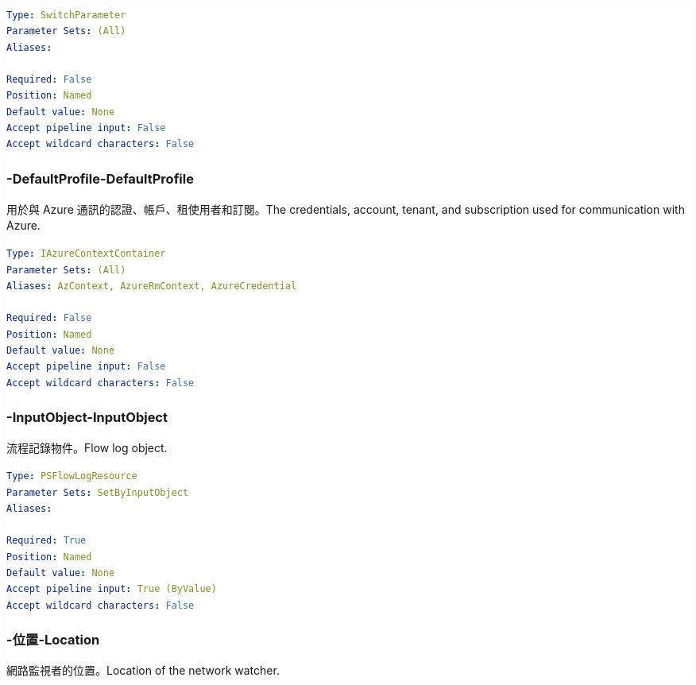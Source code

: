 ```yaml
Type: SwitchParameter
Parameter Sets: (All)
Aliases:

Required: False
Position: Named
Default value: None
Accept pipeline input: False
Accept wildcard characters: False
```

### <span data-ttu-id="9af75-117">-DefaultProfile</span><span class="sxs-lookup"><span data-stu-id="9af75-117">-DefaultProfile</span></span>
<span data-ttu-id="9af75-118">用於與 Azure 通訊的認證、帳戶、租使用者和訂閱。</span><span class="sxs-lookup"><span data-stu-id="9af75-118">The credentials, account, tenant, and subscription used for communication with Azure.</span></span>

```yaml
Type: IAzureContextContainer
Parameter Sets: (All)
Aliases: AzContext, AzureRmContext, AzureCredential

Required: False
Position: Named
Default value: None
Accept pipeline input: False
Accept wildcard characters: False
```

### <span data-ttu-id="9af75-119">-InputObject</span><span class="sxs-lookup"><span data-stu-id="9af75-119">-InputObject</span></span>
<span data-ttu-id="9af75-120">流程記錄物件。</span><span class="sxs-lookup"><span data-stu-id="9af75-120">Flow log object.</span></span>

```yaml
Type: PSFlowLogResource
Parameter Sets: SetByInputObject
Aliases:

Required: True
Position: Named
Default value: None
Accept pipeline input: True (ByValue)
Accept wildcard characters: False
```

### <span data-ttu-id="9af75-121">-位置</span><span class="sxs-lookup"><span data-stu-id="9af75-121">-Location</span></span>
<span data-ttu-id="9af75-122">網路監視者的位置。</span><span class="sxs-lookup"><span data-stu-id="9af75-122">Location of the network watcher.</span></span>
